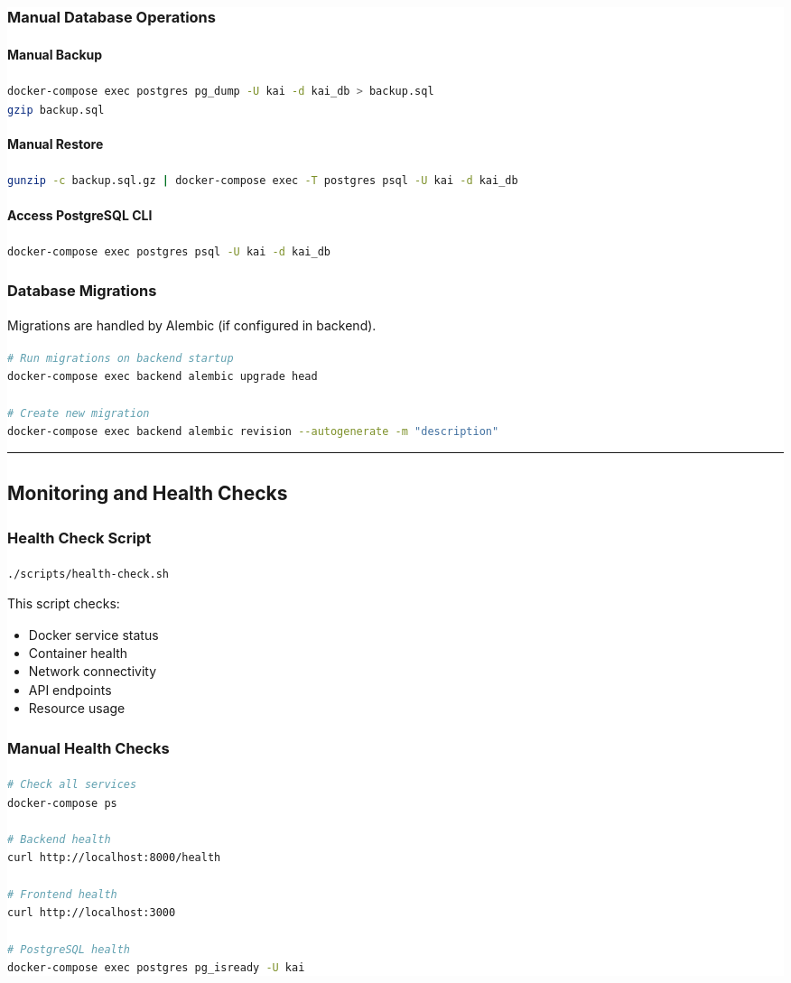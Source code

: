 ### Manual Database Operations

#### Manual Backup

```bash
docker-compose exec postgres pg_dump -U kai -d kai_db > backup.sql
gzip backup.sql
```

#### Manual Restore

```bash
gunzip -c backup.sql.gz | docker-compose exec -T postgres psql -U kai -d kai_db
```

#### Access PostgreSQL CLI

```bash
docker-compose exec postgres psql -U kai -d kai_db
```

### Database Migrations

Migrations are handled by Alembic (if configured in backend).

```bash
# Run migrations on backend startup
docker-compose exec backend alembic upgrade head

# Create new migration
docker-compose exec backend alembic revision --autogenerate -m "description"
```

---

## Monitoring and Health Checks

### Health Check Script

```bash
./scripts/health-check.sh
```

This script checks:
- Docker service status
- Container health
- Network connectivity
- API endpoints
- Resource usage

### Manual Health Checks

```bash
# Check all services
docker-compose ps

# Backend health
curl http://localhost:8000/health

# Frontend health
curl http://localhost:3000

# PostgreSQL health
docker-compose exec postgres pg_isready -U kai
```
